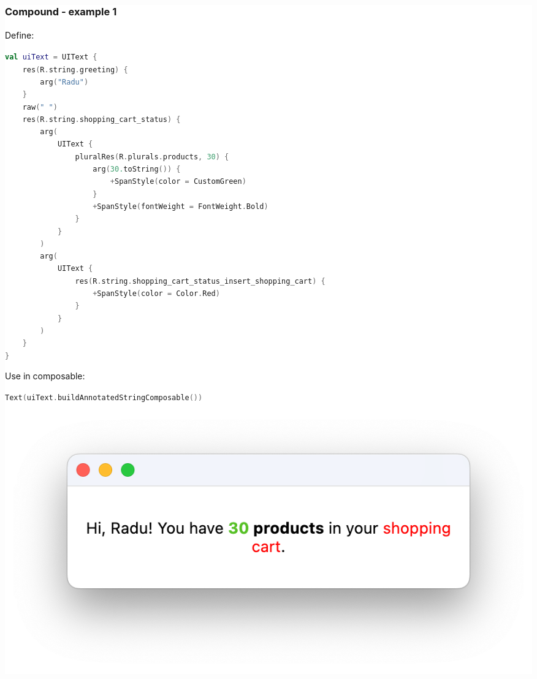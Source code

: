 ### Compound - example 1
Define:
```kotlin
val uiText = UIText {
    res(R.string.greeting) {
        arg("Radu")
    }
    raw(" ")
    res(R.string.shopping_cart_status) {
        arg(
            UIText {
                pluralRes(R.plurals.products, 30) {
                    arg(30.toString()) {
                        +SpanStyle(color = CustomGreen)
                    }
                    +SpanStyle(fontWeight = FontWeight.Bold)
                }
            }
        )
        arg(
            UIText {
                res(R.string.shopping_cart_status_insert_shopping_cart) {
                    +SpanStyle(color = Color.Red)
                }
            }
        )
    }
}
```
Use in composable:
```kotlin
Text(uiText.buildAnnotatedStringComposable())
```
![](examples/compound_example_1.png)
